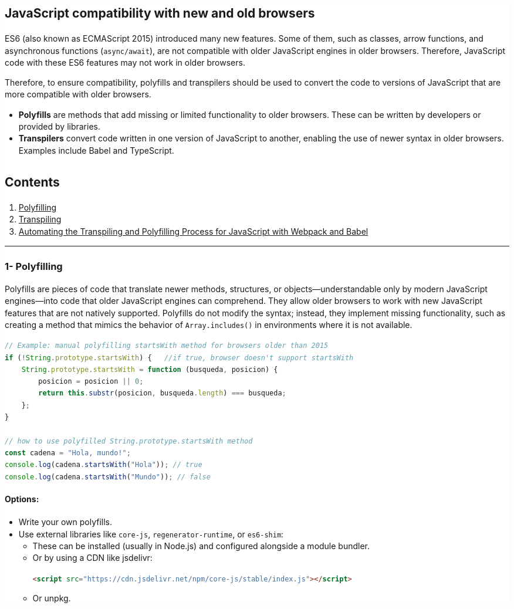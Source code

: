 ## JavaScript compatibility with new and old browsers

ES6 (also known as ECMAScript 2015) introduced many new features. Some of them, such as classes, arrow functions, and asynchronous functions (`async/await`), are not compatible with older JavaScript engines in older browsers. Therefore, JavaScript code with these ES6 features may not work in older browsers.

Therefore, to ensure compatibility, polyfills and transpilers should be used to convert the code to versions of JavaScript that are more compatible with older browsers.

- **Polyfills** are methods that add missing or limited functionality to older browsers. These can be written by developers or provided by libraries.
- **Transpilers** convert code written in one version of JavaScript to another, enabling the use of newer syntax in older browsers. Examples include Babel and TypeScript.

## Contents
1. [Polyfilling](#1--polyfilling)
2. [Transpiling](#2--transpiling)
3. [Automating the Transpiling and Polyfilling Process for JavaScript with Webpack and Babel](#3--automating-the-transpiling-and-polyfilling-process-for-javascript-with-webpack-and-babel)

---

### 1- Polyfilling

Polyfills are pieces of code that translate newer methods, structures, or objects—understandable only by modern JavaScript engines—into code that older JavaScript engines can comprehend. They allow older browsers to work with new JavaScript features that are not natively supported. Polyfills do not modify the syntax; instead, they implement missing functionality, such as creating a method that mimics the behavior of `Array.includes()` in environments where it is not available.

```javascript
// Example: manual polyfilling startsWith method for browsers older than 2015
if (!String.prototype.startsWith) {   //if true, browser doesn't support startsWith
    String.prototype.startsWith = function (busqueda, posicion) {
        posicion = posicion || 0;
        return this.substr(posicion, busqueda.length) === busqueda;
    };
}

// how to use polyfilled String.prototype.startsWith method
const cadena = "Hola, mundo!";
console.log(cadena.startsWith("Hola")); // true
console.log(cadena.startsWith("Mundo")); // false
```

#### Options:

- Write your own polyfills.
- Use external libraries like `core-js`, `regenerator-runtime`, or `es6-shim`:
  - These can be installed (usually in Node.js) and configured alongside a module bundler.
  - Or by using a CDN like jsdelivr:
    ```html
    <script src="https://cdn.jsdelivr.net/npm/core-js/stable/index.js"></script>
    ```
  - Or unpkg.
  